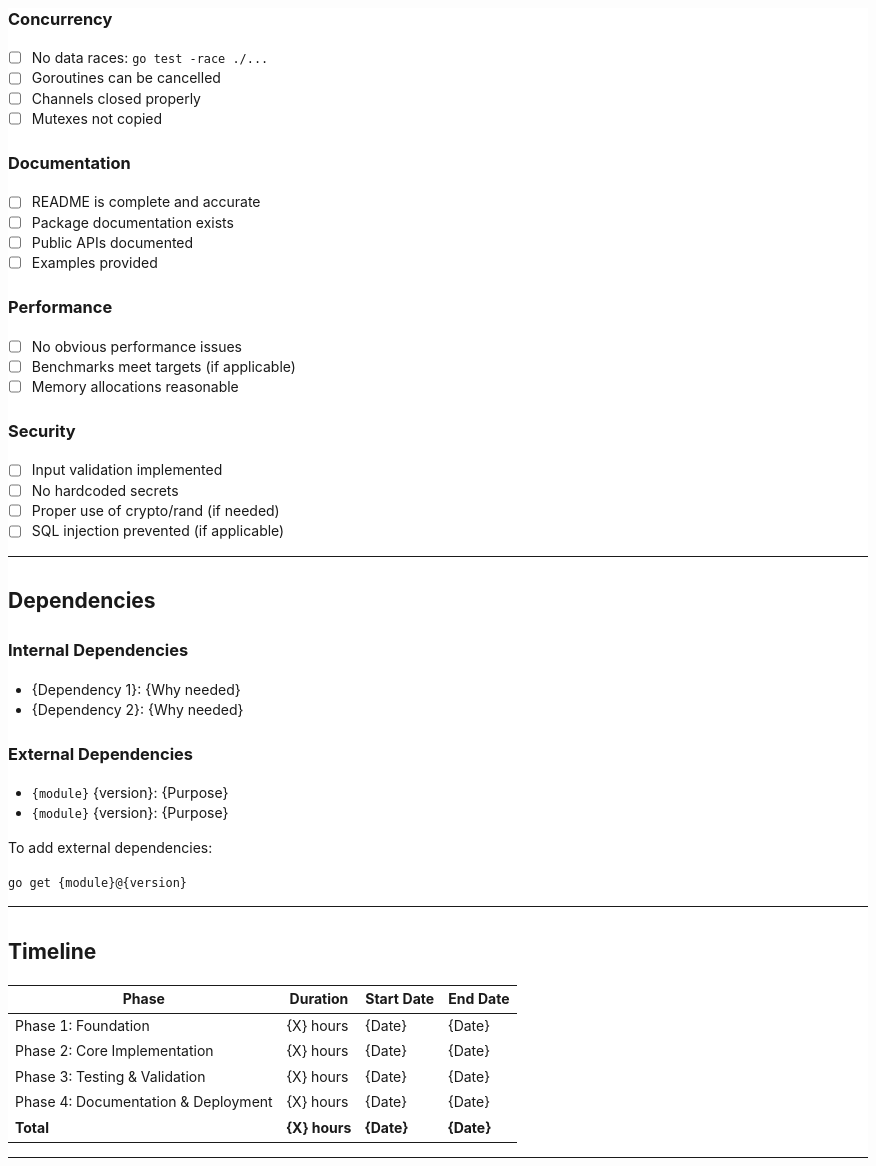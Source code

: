 ### Concurrency
- [ ] No data races: `go test -race ./...`
- [ ] Goroutines can be cancelled
- [ ] Channels closed properly
- [ ] Mutexes not copied

### Documentation
- [ ] README is complete and accurate
- [ ] Package documentation exists
- [ ] Public APIs documented
- [ ] Examples provided

### Performance
- [ ] No obvious performance issues
- [ ] Benchmarks meet targets (if applicable)
- [ ] Memory allocations reasonable

### Security
- [ ] Input validation implemented
- [ ] No hardcoded secrets
- [ ] Proper use of crypto/rand (if needed)
- [ ] SQL injection prevented (if applicable)

---

## Dependencies

### Internal Dependencies
- {Dependency 1}: {Why needed}
- {Dependency 2}: {Why needed}

### External Dependencies
- `{module}` {version}: {Purpose}
- `{module}` {version}: {Purpose}

To add external dependencies:
```bash
go get {module}@{version}
```

---

## Timeline

| Phase | Duration | Start Date | End Date |
|-------|----------|------------|----------|
| Phase 1: Foundation | {X} hours | {Date} | {Date} |
| Phase 2: Core Implementation | {X} hours | {Date} | {Date} |
| Phase 3: Testing & Validation | {X} hours | {Date} | {Date} |
| Phase 4: Documentation & Deployment | {X} hours | {Date} | {Date} |
| **Total** | **{X} hours** | **{Date}** | **{Date}** |

---